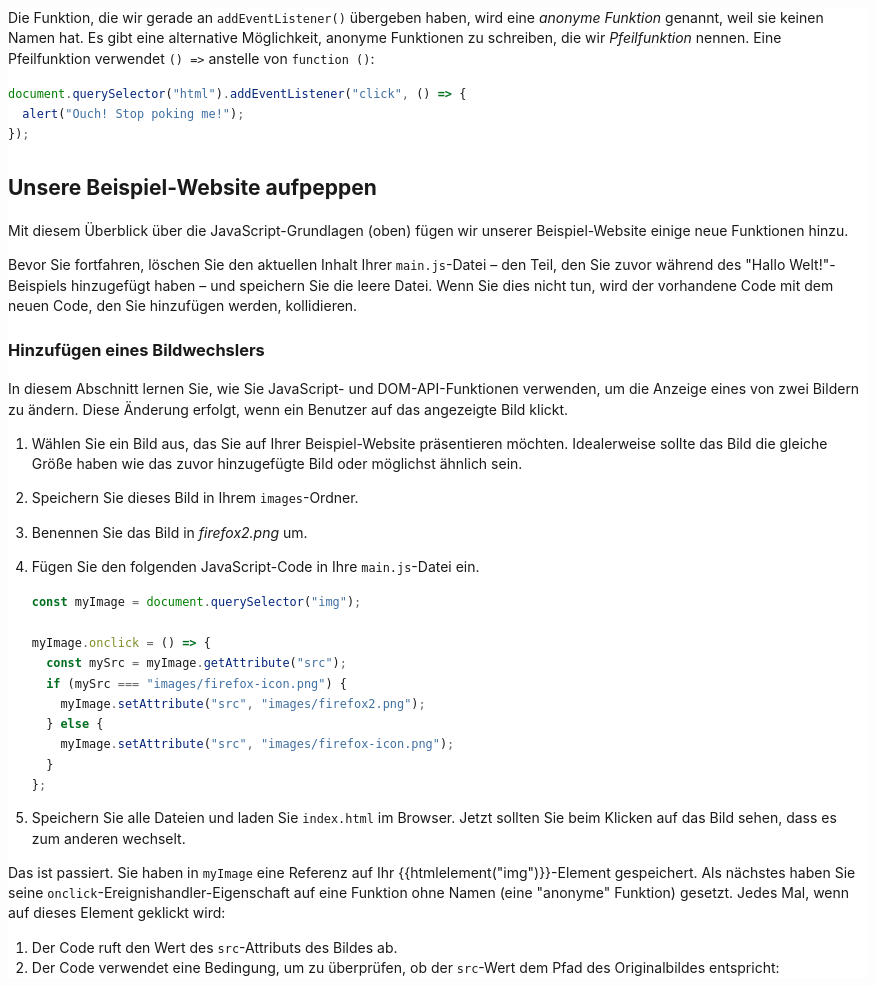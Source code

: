 Die Funktion, die wir gerade an `addEventListener()` übergeben haben, wird eine _anonyme Funktion_ genannt, weil sie keinen Namen hat. Es gibt eine alternative Möglichkeit, anonyme Funktionen zu schreiben, die wir _Pfeilfunktion_ nennen. Eine Pfeilfunktion verwendet `() =>` anstelle von `function ()`:

```js
document.querySelector("html").addEventListener("click", () => {
  alert("Ouch! Stop poking me!");
});
```

## Unsere Beispiel-Website aufpeppen

Mit diesem Überblick über die JavaScript-Grundlagen (oben) fügen wir unserer Beispiel-Website einige neue Funktionen hinzu.

Bevor Sie fortfahren, löschen Sie den aktuellen Inhalt Ihrer `main.js`-Datei – den Teil, den Sie zuvor während des "Hallo Welt!"-Beispiels hinzugefügt haben – und speichern Sie die leere Datei. Wenn Sie dies nicht tun, wird der vorhandene Code mit dem neuen Code, den Sie hinzufügen werden, kollidieren.

### Hinzufügen eines Bildwechslers

In diesem Abschnitt lernen Sie, wie Sie JavaScript- und DOM-API-Funktionen verwenden, um die Anzeige eines von zwei Bildern zu ändern. Diese Änderung erfolgt, wenn ein Benutzer auf das angezeigte Bild klickt.

1. Wählen Sie ein Bild aus, das Sie auf Ihrer Beispiel-Website präsentieren möchten. Idealerweise sollte das Bild die gleiche Größe haben wie das zuvor hinzugefügte Bild oder möglichst ähnlich sein.
2. Speichern Sie dieses Bild in Ihrem `images`-Ordner.
3. Benennen Sie das Bild in _firefox2.png_ um.
4. Fügen Sie den folgenden JavaScript-Code in Ihre `main.js`-Datei ein.

   ```js
   const myImage = document.querySelector("img");

   myImage.onclick = () => {
     const mySrc = myImage.getAttribute("src");
     if (mySrc === "images/firefox-icon.png") {
       myImage.setAttribute("src", "images/firefox2.png");
     } else {
       myImage.setAttribute("src", "images/firefox-icon.png");
     }
   };
   ```

5. Speichern Sie alle Dateien und laden Sie `index.html` im Browser. Jetzt sollten Sie beim Klicken auf das Bild sehen, dass es zum anderen wechselt.

Das ist passiert. Sie haben in `myImage` eine Referenz auf Ihr {{htmlelement("img")}}-Element gespeichert. Als nächstes haben Sie seine `onclick`-Ereignishandler-Eigenschaft auf eine Funktion ohne Namen (eine "anonyme" Funktion) gesetzt. Jedes Mal, wenn auf dieses Element geklickt wird:

1. Der Code ruft den Wert des `src`-Attributs des Bildes ab.
2. Der Code verwendet eine Bedingung, um zu überprüfen, ob der `src`-Wert dem Pfad des Originalbildes entspricht:
